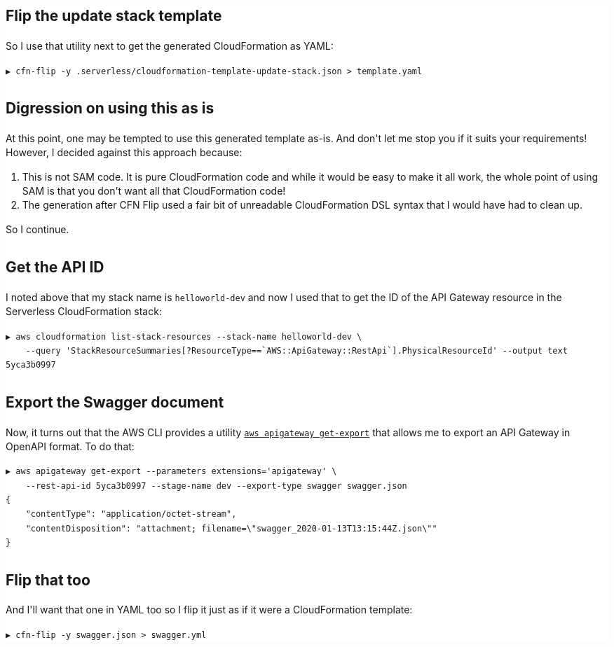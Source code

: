 ## Flip the update stack template

So I use that utility next to get the generated CloudFormation as YAML:

```text
▶ cfn-flip -y .serverless/cloudformation-template-update-stack.json > template.yaml
```

## Digression on using this as is

At this point, one may be tempted to use this generated template as-is. And don't let me stop you if it suits your requirements! However, I decided against this approach because:

1. This is not SAM code. It is pure CloudFormation code and while it would be easy to make it all work, the whole point of using SAM is that you don't want all that CloudFormation code!
1. The generation after CFN Flip used a fair bit of unreadable CloudFormation DSL syntax that I would have had to clean up.

So I continue.

## Get the API ID

I noted above that my stack name is `helloworld-dev` and now I used that to get the ID of the API Gateway resource in the Serverless CloudFormation stack:

```text
▶ aws cloudformation list-stack-resources --stack-name helloworld-dev \
    --query 'StackResourceSummaries[?ResourceType==`AWS::ApiGateway::RestApi`].PhysicalResourceId' --output text
5yca3b0997
```

## Export the Swagger document

Now, it turns out that the AWS CLI provides a utility [`aws apigateway get-export`](https://docs.aws.amazon.com/apigateway/latest/developerguide/api-gateway-export-api.html) that allows me to export an API Gateway in OpenAPI format. To do that:

```text
▶ aws apigateway get-export --parameters extensions='apigateway' \
    --rest-api-id 5yca3b0997 --stage-name dev --export-type swagger swagger.json
{
    "contentType": "application/octet-stream",
    "contentDisposition": "attachment; filename=\"swagger_2020-01-13T13:15:44Z.json\""
}
```

## Flip that too

And I'll want that one in YAML too so I flip it just as if it were a CloudFormation template:

```text
▶ cfn-flip -y swagger.json > swagger.yml
```
